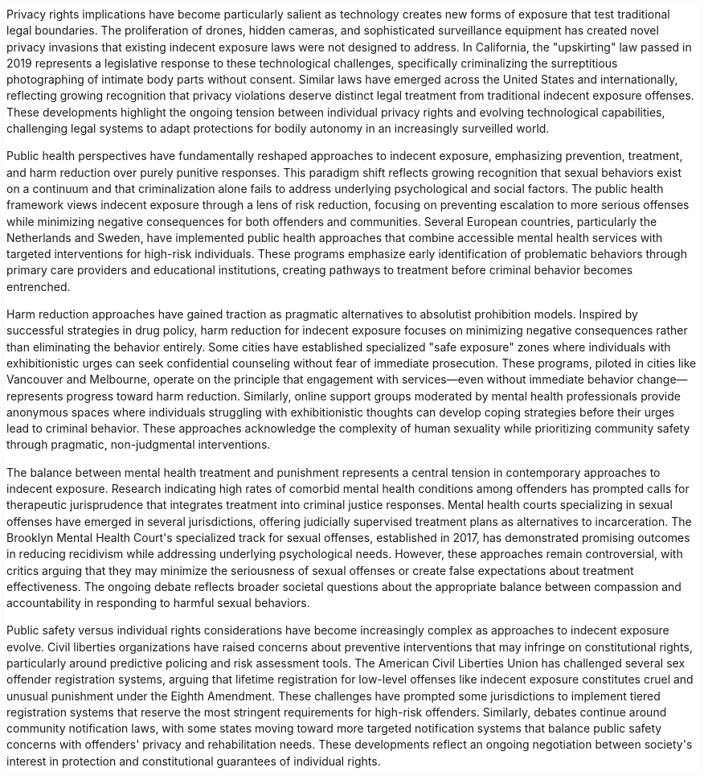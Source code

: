 Privacy rights implications have become particularly salient as technology creates new forms of exposure that test traditional legal boundaries. The proliferation of drones, hidden cameras, and sophisticated surveillance equipment has created novel privacy invasions that existing indecent exposure laws were not designed to address. In California, the "upskirting" law passed in 2019 represents a legislative response to these technological challenges, specifically criminalizing the surreptitious photographing of intimate body parts without consent. Similar laws have emerged across the United States and internationally, reflecting growing recognition that privacy violations deserve distinct legal treatment from traditional indecent exposure offenses. These developments highlight the ongoing tension between individual privacy rights and evolving technological capabilities, challenging legal systems to adapt protections for bodily autonomy in an increasingly surveilled world.

Public health perspectives have fundamentally reshaped approaches to indecent exposure, emphasizing prevention, treatment, and harm reduction over purely punitive responses. This paradigm shift reflects growing recognition that sexual behaviors exist on a continuum and that criminalization alone fails to address underlying psychological and social factors. The public health framework views indecent exposure through a lens of risk reduction, focusing on preventing escalation to more serious offenses while minimizing negative consequences for both offenders and communities. Several European countries, particularly the Netherlands and Sweden, have implemented public health approaches that combine accessible mental health services with targeted interventions for high-risk individuals. These programs emphasize early identification of problematic behaviors through primary care providers and educational institutions, creating pathways to treatment before criminal behavior becomes entrenched.

Harm reduction approaches have gained traction as pragmatic alternatives to absolutist prohibition models. Inspired by successful strategies in drug policy, harm reduction for indecent exposure focuses on minimizing negative consequences rather than eliminating the behavior entirely. Some cities have established specialized "safe exposure" zones where individuals with exhibitionistic urges can seek confidential counseling without fear of immediate prosecution. These programs, piloted in cities like Vancouver and Melbourne, operate on the principle that engagement with services—even without immediate behavior change—represents progress toward harm reduction. Similarly, online support groups moderated by mental health professionals provide anonymous spaces where individuals struggling with exhibitionistic thoughts can develop coping strategies before their urges lead to criminal behavior. These approaches acknowledge the complexity of human sexuality while prioritizing community safety through pragmatic, non-judgmental interventions.

The balance between mental health treatment and punishment represents a central tension in contemporary approaches to indecent exposure. Research indicating high rates of comorbid mental health conditions among offenders has prompted calls for therapeutic jurisprudence that integrates treatment into criminal justice responses. Mental health courts specializing in sexual offenses have emerged in several jurisdictions, offering judicially supervised treatment plans as alternatives to incarceration. The Brooklyn Mental Health Court's specialized track for sexual offenses, established in 2017, has demonstrated promising outcomes in reducing recidivism while addressing underlying psychological needs. However, these approaches remain controversial, with critics arguing that they may minimize the seriousness of sexual offenses or create false expectations about treatment effectiveness. The ongoing debate reflects broader societal questions about the appropriate balance between compassion and accountability in responding to harmful sexual behaviors.

Public safety versus individual rights considerations have become increasingly complex as approaches to indecent exposure evolve. Civil liberties organizations have raised concerns about preventive interventions that may infringe on constitutional rights, particularly around predictive policing and risk assessment tools. The American Civil Liberties Union has challenged several sex offender registration systems, arguing that lifetime registration for low-level offenses like indecent exposure constitutes cruel and unusual punishment under the Eighth Amendment. These challenges have prompted some jurisdictions to implement tiered registration systems that reserve the most stringent requirements for high-risk offenders. Similarly, debates continue around community notification laws, with some states moving toward more targeted notification systems that balance public safety concerns with offenders' privacy and rehabilitation needs. These developments reflect an ongoing negotiation between society's interest in protection and constitutional guarantees of individual rights.
